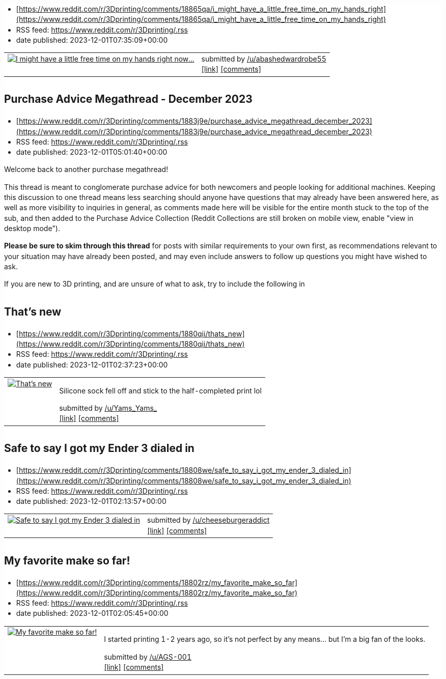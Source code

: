  - [https://www.reddit.com/r/3Dprinting/comments/18865qa/i_might_have_a_little_free_time_on_my_hands_right](https://www.reddit.com/r/3Dprinting/comments/18865qa/i_might_have_a_little_free_time_on_my_hands_right)
 - RSS feed: https://www.reddit.com/r/3Dprinting/.rss
 - date published: 2023-12-01T07:35:09+00:00

<table> <tr><td> <a href="https://www.reddit.com/r/3Dprinting/comments/18865qa/i_might_have_a_little_free_time_on_my_hands_right/"> <img alt="I might have a little free time on my hands right now..." src="https://preview.redd.it/tpf8o6mkzm3c1.png?width=640&amp;crop=smart&amp;auto=webp&amp;s=5604b8b6676baf6cb410bf571ed42d91f9468c01" title="I might have a little free time on my hands right now..." /> </a> </td><td> &#32; submitted by &#32; <a href="https://www.reddit.com/user/abashedwardrobe55"> /u/abashedwardrobe55 </a> <br /> <span><a href="https://i.redd.it/tpf8o6mkzm3c1.png">[link]</a></span> &#32; <span><a href="https://www.reddit.com/r/3Dprinting/comments/18865qa/i_might_have_a_little_free_time_on_my_hands_right/">[comments]</a></span> </td></tr></table>

## Purchase Advice Megathread - December 2023
 - [https://www.reddit.com/r/3Dprinting/comments/1883j9e/purchase_advice_megathread_december_2023](https://www.reddit.com/r/3Dprinting/comments/1883j9e/purchase_advice_megathread_december_2023)
 - RSS feed: https://www.reddit.com/r/3Dprinting/.rss
 - date published: 2023-12-01T05:01:40+00:00

<div class="md"><p>Welcome back to another purchase megathread!</p> <p>This thread is meant to conglomerate purchase advice for both newcomers and people looking for additional machines. Keeping this discussion to one thread means less searching should anyone have questions that may already have been answered here, as well as more visibility to inquiries in general, as comments made here will be visible for the entire month stuck to the top of the sub, and then added to the Purchase Advice Collection (Reddit Collections are still broken on mobile view, enable &quot;view in desktop mode&quot;).</p> <p><strong>Please be sure to skim through this thread</strong> for posts with similar requirements to your own first, as recommendations relevant to your situation may have already been posted, and may even include answers to follow up questions you might have wished to ask. </p> <p>If you are new to 3D printing, and are unsure of what to ask, try to include the following in 

## That’s new
 - [https://www.reddit.com/r/3Dprinting/comments/1880qii/thats_new](https://www.reddit.com/r/3Dprinting/comments/1880qii/thats_new)
 - RSS feed: https://www.reddit.com/r/3Dprinting/.rss
 - date published: 2023-12-01T02:37:23+00:00

<table> <tr><td> <a href="https://www.reddit.com/r/3Dprinting/comments/1880qii/thats_new/"> <img alt="That’s new" src="https://preview.redd.it/10n8h22iil3c1.jpg?width=640&amp;crop=smart&amp;auto=webp&amp;s=9d3cec37c7223233303d4f06db2246ff0f711b9b" title="That’s new" /> </a> </td><td> <div class="md"><p>Silicone sock fell off and stick to the half-completed print lol</p> </div> &#32; submitted by &#32; <a href="https://www.reddit.com/user/Yams_Yams_"> /u/Yams_Yams_ </a> <br /> <span><a href="https://i.redd.it/10n8h22iil3c1.jpg">[link]</a></span> &#32; <span><a href="https://www.reddit.com/r/3Dprinting/comments/1880qii/thats_new/">[comments]</a></span> </td></tr></table>

## Safe to say I got my Ender 3 dialed in
 - [https://www.reddit.com/r/3Dprinting/comments/18808we/safe_to_say_i_got_my_ender_3_dialed_in](https://www.reddit.com/r/3Dprinting/comments/18808we/safe_to_say_i_got_my_ender_3_dialed_in)
 - RSS feed: https://www.reddit.com/r/3Dprinting/.rss
 - date published: 2023-12-01T02:13:57+00:00

<table> <tr><td> <a href="https://www.reddit.com/r/3Dprinting/comments/18808we/safe_to_say_i_got_my_ender_3_dialed_in/"> <img alt="Safe to say I got my Ender 3 dialed in" src="https://external-preview.redd.it/MzV6Y3E4cDllbDNjMRii9XY7U-yWco4VrTazlQAZYWfpNUZTQZ7mO2x2inVV.png?width=640&amp;crop=smart&amp;auto=webp&amp;s=c028946acd9def3037e250c462267b1ee96085fa" title="Safe to say I got my Ender 3 dialed in" /> </a> </td><td> &#32; submitted by &#32; <a href="https://www.reddit.com/user/cheeseburgeraddict"> /u/cheeseburgeraddict </a> <br /> <span><a href="https://v.redd.it/8fdsft9ael3c1">[link]</a></span> &#32; <span><a href="https://www.reddit.com/r/3Dprinting/comments/18808we/safe_to_say_i_got_my_ender_3_dialed_in/">[comments]</a></span> </td></tr></table>

## My favorite make so far!
 - [https://www.reddit.com/r/3Dprinting/comments/18802rz/my_favorite_make_so_far](https://www.reddit.com/r/3Dprinting/comments/18802rz/my_favorite_make_so_far)
 - RSS feed: https://www.reddit.com/r/3Dprinting/.rss
 - date published: 2023-12-01T02:05:45+00:00

<table> <tr><td> <a href="https://www.reddit.com/r/3Dprinting/comments/18802rz/my_favorite_make_so_far/"> <img alt="My favorite make so far!" src="https://preview.redd.it/jynnux9scl3c1.jpg?width=640&amp;crop=smart&amp;auto=webp&amp;s=da7de9ef5d87e25e0c8a671c5e5f33ec14f02b08" title="My favorite make so far!" /> </a> </td><td> <div class="md"><p>I started printing 1-2 years ago, so it’s not perfect by any means… but I’m a big fan of the looks.</p> </div> &#32; submitted by &#32; <a href="https://www.reddit.com/user/AGS-001"> /u/AGS-001 </a> <br /> <span><a href="https://i.redd.it/jynnux9scl3c1.jpg">[link]</a></span> &#32; <span><a href="https://www.reddit.com/r/3Dprinting/comments/18802rz/my_favorite_make_so_far/">[comments]</a></span> </td></tr></table>
